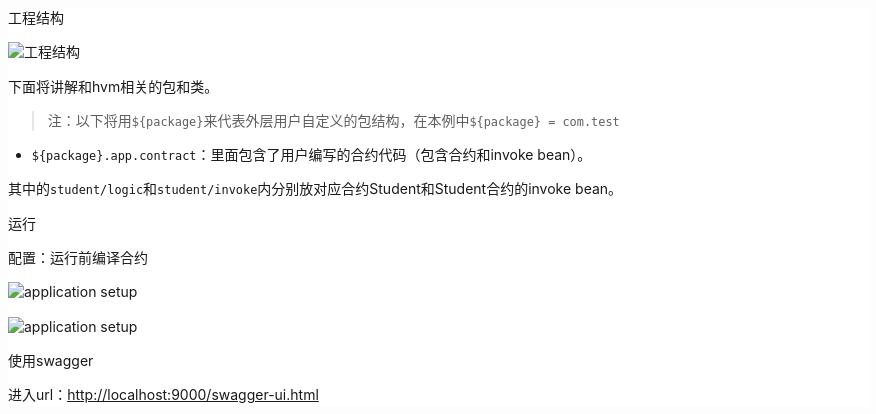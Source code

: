 工程结构



![工程结构](http://git.hyperchain.cn/songyu/selflearnstudy/uploads/39cb3a624ef1e7e6cab4bf7a386fe61e/application_structure_01.png "")

下面将讲解和hvm相关的包和类。

> 注：以下将用`${package}`来代表外层用户自定义的包结构，在本例中`${package} = com.test`

- `${package}.app.contract`：里面包含了用户编写的合约代码（包含合约和invoke bean）。

其中的`student/logic`和`student/invoke`内分别放对应合约Student和Student合约的invoke bean。

运行

配置：运行前编译合约



![application setup](http://git.hyperchain.cn/songyu/selflearnstudy/uploads/97e2b87157560c4286def603aa452d1d/application_setup01.png "")



![application setup](http://git.hyperchain.cn/songyu/selflearnstudy/uploads/c95472efdaa1b4262d0961436bea0087/application_setup02.png "")

使用swagger

进入url：[http://localhost:9000/swagger-ui.html](http://localhost:9000/swagger-ui.html)

